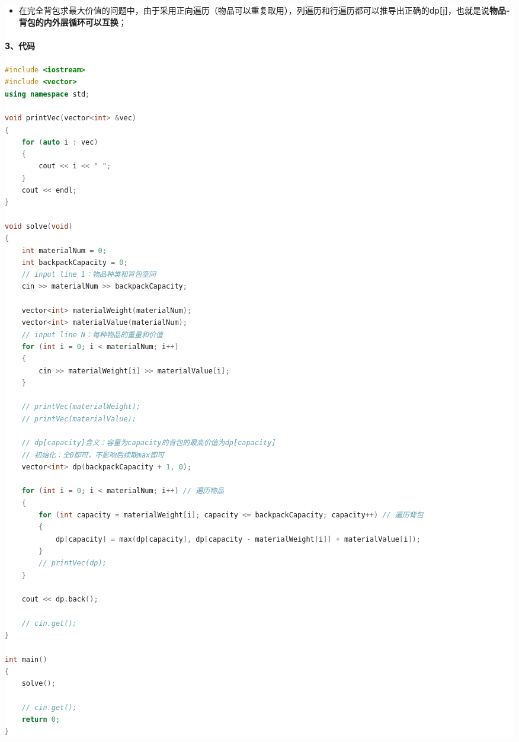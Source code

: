 - 在完全背包求最大价值的问题中，由于采用正向遍历（物品可以重复取用），列遍历和行遍历都可以推导出正确的dp[j]，也就是说**物品-背包的内外层循环可以互换**；

#### 3、代码

```c++
#include <iostream>
#include <vector>
using namespace std;

void printVec(vector<int> &vec)
{
    for (auto i : vec)
    {
        cout << i << " ";
    }
    cout << endl;
}

void solve(void)
{
    int materialNum = 0;
    int backpackCapacity = 0;
    // input line 1：物品种类和背包空间
    cin >> materialNum >> backpackCapacity;

    vector<int> materialWeight(materialNum);
    vector<int> materialValue(materialNum);
    // input line N：每种物品的重量和价值
    for (int i = 0; i < materialNum; i++)
    {
        cin >> materialWeight[i] >> materialValue[i];
    }

    // printVec(materialWeight);
    // printVec(materialValue);

    // dp[capacity]含义：容量为capacity的背包的最高价值为dp[capacity]
    // 初始化：全0即可，不影响后续取max即可
    vector<int> dp(backpackCapacity + 1, 0);

    for (int i = 0; i < materialNum; i++) // 遍历物品
    {
        for (int capacity = materialWeight[i]; capacity <= backpackCapacity; capacity++) // 遍历背包
        {
            dp[capacity] = max(dp[capacity], dp[capacity - materialWeight[i]] + materialValue[i]);
        }
        // printVec(dp);
    }

    cout << dp.back();

    // cin.get();
}

int main()
{
    solve();

    // cin.get();
    return 0;
}
```
